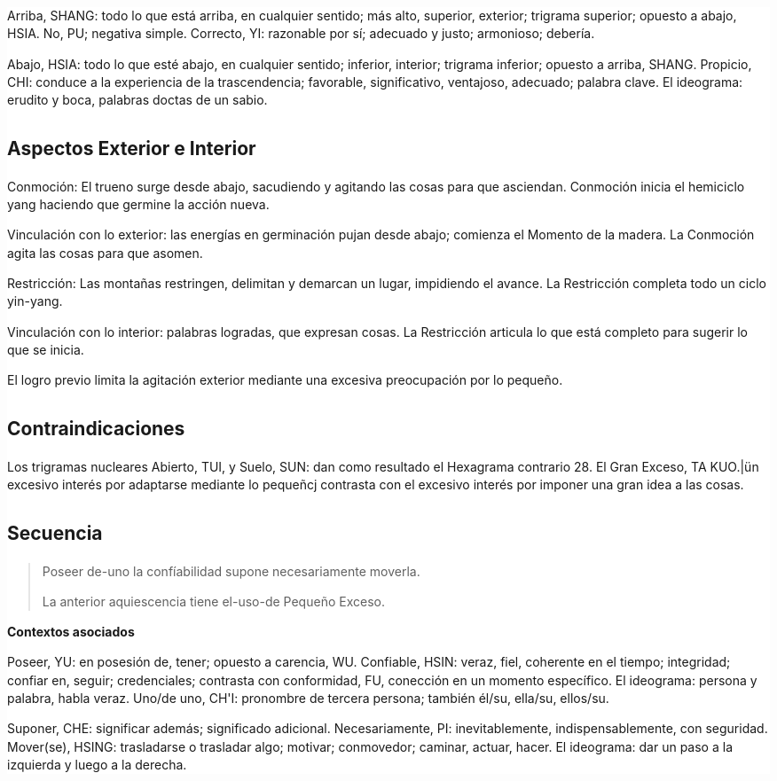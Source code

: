 Arriba, SHANG: todo lo que está arriba, en cualquier sentido; más alto,
superior, exterior; trigrama superior; opuesto a abajo, HSIA. No, PU; negativa
simple. Correcto, YI: razonable por sí; adecuado y justo; armonioso; debería.

Abajo, HSIA: todo lo que esté abajo, en cualquier sentido; inferior, interior;
trigrama inferior; opuesto a arriba, SHANG.
Propicio, CHI: conduce a la experiencia de la trascendencia; favorable,
significativo, ventajoso, adecuado; palabra clave. El ideograma: erudito y boca,
palabras doctas de un sabio.

## Aspectos Exterior e Interior



Conmoción: El trueno surge desde abajo, sacudiendo y agitando las cosas
para que asciendan. Conmoción inicia el hemiciclo yang haciendo que germine
la acción nueva.

Vinculación con lo exterior: las energías en germinación pujan desde abajo;
comienza el Momento de la madera. La Conmoción agita las cosas para que
asomen.

Restricción: Las montañas restringen, delimitan y demarcan un lugar,
impidiendo el avance. La Restricción completa todo un ciclo yin-yang.

Vinculación con lo interior: palabras logradas, que expresan cosas. La
Restricción articula lo que está completo para sugerir lo que se inicia.

El logro previo limita la agitación exterior mediante una excesiva preocupación
por lo pequeño.

## Contraindicaciones

Los trigramas nucleares Abierto, TUI, y Suelo, SUN: dan como resultado el
Hexagrama contrario 28. El Gran Exceso, TA KUO.|ün excesivo interés por
adaptarse mediante lo pequeñcj contrasta con el excesivo interés por imponer
una gran idea a las cosas.

## Secuencia

> Poseer de-uno la confíabilidad supone necesariamente moverla.
> 
> La anterior aquiescencia tiene el-uso-de Pequeño Exceso.

**Contextos asociados**

Poseer, YU: en posesión de, tener; opuesto a carencia,
WU. Confiable, HSIN: veraz, fiel, coherente en el tiempo; integridad; confiar
en, seguir; credenciales; contrasta con conformidad, FU, conección en un
momento específico. El ideograma: persona y palabra, habla veraz. Uno/de
uno, CH'I: pronombre de tercera persona; también él/su, ella/su, ellos/su.

Suponer, CHE: significar además; significado adicional. Necesariamente, PI:
inevitablemente, indispensablemente, con seguridad. Mover(se), HSING:
trasladarse o trasladar algo; motivar; conmovedor; caminar, actuar, hacer. El
ideograma: dar un paso a la izquierda y luego a la derecha.
